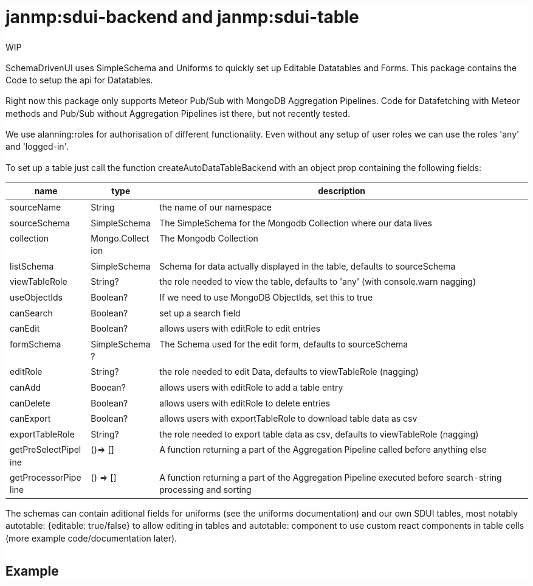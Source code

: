 # janmp:sdui-backend and janmp:sdui-table

WIP

SchemaDrivenUI uses SimpleSchema and Uniforms to quickly set up Editable Datatables and Forms.
This package contains the Code to setup the api for Datatables.

Right now this package only supports Meteor Pub/Sub with MongoDB Aggregation Pipelines.
Code for Datafetching with Meteor methods and Pub/Sub without Aggregation Pipelines ist there,
but not recently tested.

We use alanning:roles for authorisation of different functionality. Even without any setup of
user roles we can use the roles 'any' and 'logged-in'.

To set up a table just call the function createAutoDataTableBackend with an object prop
containing the following fields:

|name|type|description|
|---|---|---|
|sourceName|String|the name of our namespace|
|sourceSchema|SimpleSchema|The SimpleSchema for the Mongodb Collection where our data lives|
|collection|Mongo.Collection|The Mongodb Collection|
|listSchema|SimpleSchema|Schema for data actually displayed in the table, defaults to sourceSchema|
|viewTableRole|String?|the role needed to view the table, defaults to 'any' (with console.warn nagging)
|useObjectIds|Boolean?|If we need to use MongoDB ObjectIds, set this to true|
|canSearch|Boolean?|set up a search field|
|canEdit|Boolean?|allows users with editRole to edit entries|
|formSchema|SimpleSchema?|The Schema used for the edit form, defaults to sourceSchema|
|editRole|String?|the role needed to edit Data, defaults to viewTableRole (nagging)|
|canAdd|Booean?|allows users with editRole to add a table entry|
|canDelete|Boolean?|allows users with editRole to delete entries|
|canExport|Boolean?|allows users with exportTableRole to download table data as csv|
|exportTableRole|String?|the role needed to export table data as csv, defaults to viewTableRole (nagging)|
|getPreSelectPipeline|()=> []|A function returning a part of the Aggregation Pipeline called before anything else|
|getProcessorPipeline|() => []| A function returning a part of the Aggregation Pipeline executed before search-string processing and sorting


The schemas can contain aditional fields for uniforms (see the uniforms documentation) and our own SDUI tables, most notably autotable: {editable: true/false} to allow editing in tables and autotable: component to use custom react components in table cells (more example code/documentation later).

## Example
